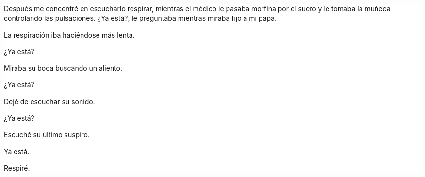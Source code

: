 


Después me concentré en escucharlo respirar, mientras el médico le pasaba morfina por el suero y le tomaba la muñeca controlando las pulsaciones. ¿Ya está?, le preguntaba mientras miraba fijo a mi papá.




La respiración iba haciéndose más lenta.




¿Ya está?




Miraba su boca buscando un aliento.




¿Ya está?




Dejé de escuchar su sonido.




¿Ya está?




Escuché su último suspiro.




Ya está.




Respiré.



